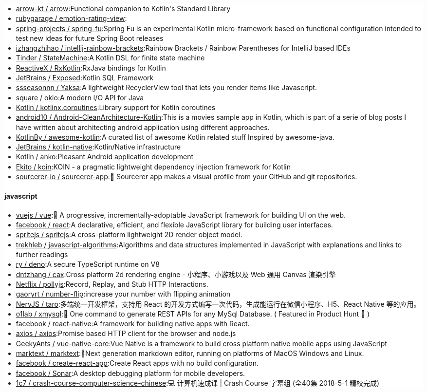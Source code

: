 * [arrow-kt / arrow](https://github.com/arrow-kt/arrow):Functional companion to Kotlin's Standard Library
* [rubygarage / emotion-rating-view](https://github.com/rubygarage/emotion-rating-view):
* [spring-projects / spring-fu](https://github.com/spring-projects/spring-fu):Spring Fu is an experimental Kotlin micro-framework based on functional configuration intended to test new ideas for future Spring Boot releases
* [izhangzhihao / intellij-rainbow-brackets](https://github.com/izhangzhihao/intellij-rainbow-brackets):Rainbow Brackets / Rainbow Parentheses for IntelliJ based IDEs
* [Tinder / StateMachine](https://github.com/Tinder/StateMachine):A Kotlin DSL for finite state machine
* [ReactiveX / RxKotlin](https://github.com/ReactiveX/RxKotlin):RxJava bindings for Kotlin
* [JetBrains / Exposed](https://github.com/JetBrains/Exposed):Kotlin SQL Framework
* [ssseasonnn / Yaksa](https://github.com/ssseasonnn/Yaksa):A lightweight RecyclerView tool that lets you render items like Javascript.
* [square / okio](https://github.com/square/okio):A modern I/O API for Java
* [Kotlin / kotlinx.coroutines](https://github.com/Kotlin/kotlinx.coroutines):Library support for Kotlin coroutines
* [android10 / Android-CleanArchitecture-Kotlin](https://github.com/android10/Android-CleanArchitecture-Kotlin):This is a movies sample app in Kotlin, which is part of a serie of blog posts I have written about architecting android application using different approaches.
* [KotlinBy / awesome-kotlin](https://github.com/KotlinBy/awesome-kotlin):A curated list of awesome Kotlin related stuff Inspired by awesome-java.
* [JetBrains / kotlin-native](https://github.com/JetBrains/kotlin-native):Kotlin/Native infrastructure
* [Kotlin / anko](https://github.com/Kotlin/anko):Pleasant Android application development
* [Ekito / koin](https://github.com/Ekito/koin):KOIN - a pragmatic lightweight dependency injection framework for Kotlin
* [sourcerer-io / sourcerer-app](https://github.com/sourcerer-io/sourcerer-app):🤖 Sourcerer app makes a visual profile from your GitHub and git repositories.

#### javascript
* [vuejs / vue](https://github.com/vuejs/vue):🖖 A progressive, incrementally-adoptable JavaScript framework for building UI on the web.
* [facebook / react](https://github.com/facebook/react):A declarative, efficient, and flexible JavaScript library for building user interfaces.
* [spritejs / spritejs](https://github.com/spritejs/spritejs):A cross-platform lightweight 2D render object model.
* [trekhleb / javascript-algorithms](https://github.com/trekhleb/javascript-algorithms):Algorithms and data structures implemented in JavaScript with explanations and links to further readings
* [ry / deno](https://github.com/ry/deno):A secure TypeScript runtime on V8
* [dntzhang / cax](https://github.com/dntzhang/cax):Cross platform 2d rendering engine - 小程序、小游戏以及 Web 通用 Canvas 渲染引擎
* [Netflix / pollyjs](https://github.com/Netflix/pollyjs):Record, Replay, and Stub HTTP Interactions.
* [gaoryrt / number-flip](https://github.com/gaoryrt/number-flip):increase your number with flipping animation
* [NervJS / taro](https://github.com/NervJS/taro):多端统一开发框架，支持用 React 的开发方式编写一次代码，生成能运行在微信小程序、H5、React Native 等的应用。
* [o1lab / xmysql](https://github.com/o1lab/xmysql):🚀 One command to generate REST APIs for any MySql Database. ( Featured in Product Hunt 🖖 )
* [facebook / react-native](https://github.com/facebook/react-native):A framework for building native apps with React.
* [axios / axios](https://github.com/axios/axios):Promise based HTTP client for the browser and node.js
* [GeekyAnts / vue-native-core](https://github.com/GeekyAnts/vue-native-core):Vue Native is a framework to build cross platform native mobile apps using JavaScript
* [marktext / marktext](https://github.com/marktext/marktext):📝Next generation markdown editor, running on platforms of MacOS Windows and Linux.
* [facebook / create-react-app](https://github.com/facebook/create-react-app):Create React apps with no build configuration.
* [facebook / Sonar](https://github.com/facebook/Sonar):A desktop debugging platform for mobile developers.
* [1c7 / crash-course-computer-science-chinese](https://github.com/1c7/crash-course-computer-science-chinese):💻 计算机速成课 | Crash Course 字幕组 (全40集 2018-5-1 精校完成)